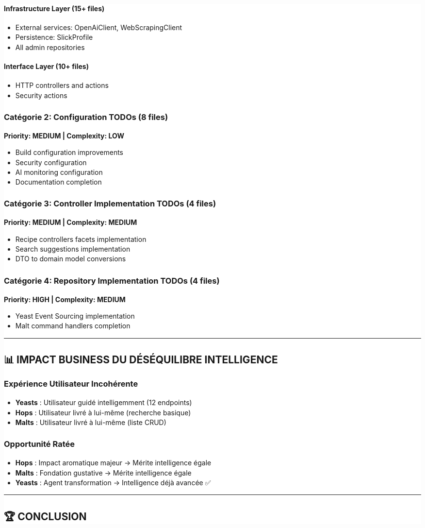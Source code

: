 #### **Infrastructure Layer (15+ files)**
- External services: OpenAiClient, WebScrapingClient
- Persistence: SlickProfile
- All admin repositories

#### **Interface Layer (10+ files)**
- HTTP controllers and actions
- Security actions

### **Catégorie 2: Configuration TODOs (8 files)**
**Priority: MEDIUM | Complexity: LOW**

- Build configuration improvements
- Security configuration
- AI monitoring configuration
- Documentation completion

### **Catégorie 3: Controller Implementation TODOs (4 files)**
**Priority: MEDIUM | Complexity: MEDIUM**

- Recipe controllers facets implementation
- Search suggestions implementation
- DTO to domain model conversions

### **Catégorie 4: Repository Implementation TODOs (4 files)**
**Priority: HIGH | Complexity: MEDIUM**

- Yeast Event Sourcing implementation
- Malt command handlers completion

---

## 📊 IMPACT BUSINESS DU DÉSÉQUILIBRE INTELLIGENCE

### **Expérience Utilisateur Incohérente**
- **Yeasts** : Utilisateur guidé intelligemment (12 endpoints)
- **Hops** : Utilisateur livré à lui-même (recherche basique)
- **Malts** : Utilisateur livré à lui-même (liste CRUD)

### **Opportunité Ratée**
- **Hops** : Impact aromatique majeur → Mérite intelligence égale
- **Malts** : Fondation gustative → Mérite intelligence égale  
- **Yeasts** : Agent transformation → Intelligence déjà avancée ✅

---

## 🏆 CONCLUSION
